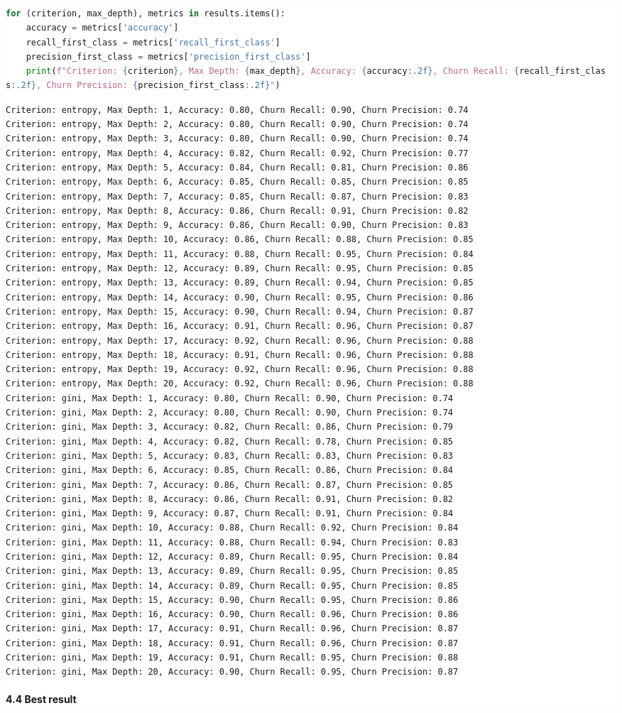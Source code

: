 ```python
for (criterion, max_depth), metrics in results.items():
    accuracy = metrics['accuracy']
    recall_first_class = metrics['recall_first_class']
    precision_first_class = metrics['precision_first_class']
    print(f"Criterion: {criterion}, Max Depth: {max_depth}, Accuracy: {accuracy:.2f}, Churn Recall: {recall_first_class:.2f}, Churn Precision: {precision_first_class:.2f}")

```

    Criterion: entropy, Max Depth: 1, Accuracy: 0.80, Churn Recall: 0.90, Churn Precision: 0.74
    Criterion: entropy, Max Depth: 2, Accuracy: 0.80, Churn Recall: 0.90, Churn Precision: 0.74
    Criterion: entropy, Max Depth: 3, Accuracy: 0.80, Churn Recall: 0.90, Churn Precision: 0.74
    Criterion: entropy, Max Depth: 4, Accuracy: 0.82, Churn Recall: 0.92, Churn Precision: 0.77
    Criterion: entropy, Max Depth: 5, Accuracy: 0.84, Churn Recall: 0.81, Churn Precision: 0.86
    Criterion: entropy, Max Depth: 6, Accuracy: 0.85, Churn Recall: 0.85, Churn Precision: 0.85
    Criterion: entropy, Max Depth: 7, Accuracy: 0.85, Churn Recall: 0.87, Churn Precision: 0.83
    Criterion: entropy, Max Depth: 8, Accuracy: 0.86, Churn Recall: 0.91, Churn Precision: 0.82
    Criterion: entropy, Max Depth: 9, Accuracy: 0.86, Churn Recall: 0.90, Churn Precision: 0.83
    Criterion: entropy, Max Depth: 10, Accuracy: 0.86, Churn Recall: 0.88, Churn Precision: 0.85
    Criterion: entropy, Max Depth: 11, Accuracy: 0.88, Churn Recall: 0.95, Churn Precision: 0.84
    Criterion: entropy, Max Depth: 12, Accuracy: 0.89, Churn Recall: 0.95, Churn Precision: 0.85
    Criterion: entropy, Max Depth: 13, Accuracy: 0.89, Churn Recall: 0.94, Churn Precision: 0.85
    Criterion: entropy, Max Depth: 14, Accuracy: 0.90, Churn Recall: 0.95, Churn Precision: 0.86
    Criterion: entropy, Max Depth: 15, Accuracy: 0.90, Churn Recall: 0.94, Churn Precision: 0.87
    Criterion: entropy, Max Depth: 16, Accuracy: 0.91, Churn Recall: 0.96, Churn Precision: 0.87
    Criterion: entropy, Max Depth: 17, Accuracy: 0.92, Churn Recall: 0.96, Churn Precision: 0.88
    Criterion: entropy, Max Depth: 18, Accuracy: 0.91, Churn Recall: 0.96, Churn Precision: 0.88
    Criterion: entropy, Max Depth: 19, Accuracy: 0.92, Churn Recall: 0.96, Churn Precision: 0.88
    Criterion: entropy, Max Depth: 20, Accuracy: 0.92, Churn Recall: 0.96, Churn Precision: 0.88
    Criterion: gini, Max Depth: 1, Accuracy: 0.80, Churn Recall: 0.90, Churn Precision: 0.74
    Criterion: gini, Max Depth: 2, Accuracy: 0.80, Churn Recall: 0.90, Churn Precision: 0.74
    Criterion: gini, Max Depth: 3, Accuracy: 0.82, Churn Recall: 0.86, Churn Precision: 0.79
    Criterion: gini, Max Depth: 4, Accuracy: 0.82, Churn Recall: 0.78, Churn Precision: 0.85
    Criterion: gini, Max Depth: 5, Accuracy: 0.83, Churn Recall: 0.83, Churn Precision: 0.83
    Criterion: gini, Max Depth: 6, Accuracy: 0.85, Churn Recall: 0.86, Churn Precision: 0.84
    Criterion: gini, Max Depth: 7, Accuracy: 0.86, Churn Recall: 0.87, Churn Precision: 0.85
    Criterion: gini, Max Depth: 8, Accuracy: 0.86, Churn Recall: 0.91, Churn Precision: 0.82
    Criterion: gini, Max Depth: 9, Accuracy: 0.87, Churn Recall: 0.91, Churn Precision: 0.84
    Criterion: gini, Max Depth: 10, Accuracy: 0.88, Churn Recall: 0.92, Churn Precision: 0.84
    Criterion: gini, Max Depth: 11, Accuracy: 0.88, Churn Recall: 0.94, Churn Precision: 0.83
    Criterion: gini, Max Depth: 12, Accuracy: 0.89, Churn Recall: 0.95, Churn Precision: 0.84
    Criterion: gini, Max Depth: 13, Accuracy: 0.89, Churn Recall: 0.95, Churn Precision: 0.85
    Criterion: gini, Max Depth: 14, Accuracy: 0.89, Churn Recall: 0.95, Churn Precision: 0.85
    Criterion: gini, Max Depth: 15, Accuracy: 0.90, Churn Recall: 0.95, Churn Precision: 0.86
    Criterion: gini, Max Depth: 16, Accuracy: 0.90, Churn Recall: 0.96, Churn Precision: 0.86
    Criterion: gini, Max Depth: 17, Accuracy: 0.91, Churn Recall: 0.96, Churn Precision: 0.87
    Criterion: gini, Max Depth: 18, Accuracy: 0.91, Churn Recall: 0.96, Churn Precision: 0.87
    Criterion: gini, Max Depth: 19, Accuracy: 0.91, Churn Recall: 0.95, Churn Precision: 0.88
    Criterion: gini, Max Depth: 20, Accuracy: 0.90, Churn Recall: 0.95, Churn Precision: 0.87


#### 4.4 Best result
